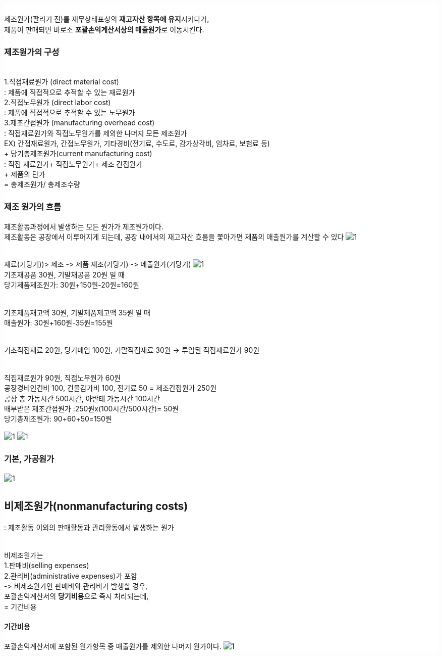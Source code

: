 <br>제조원가(팔리기 전)를 재무상태표상의 **재고자산 항목에 유지**시키다가, 
<br>제품이 판매되면 비로소 **포괄손익계산서상의 매출원가**로 이동시킨다. 
 
### 제조원가의 구성 
<br>1.직접재료원가 (direct material cost) 
<br>: 제품에 직접적으로 추적할 수 있는 재료원가
<br>2.직접노무원가 (direct labor cost) 
<br>: 제품에 직접적으로 추적할 수 있는 노무원가
<br>3.제조간접원가 (manufacturing overhead cost) 
<br>: 직접재료원가와 직접노무원가를 제외한 나머지 모든 제조원가
<br>EX) 간접재료원가, 간접노무원가, 기타경비(전기료, 수도료, 감가상각비, 임차료, 보험료 등)
<br>+ 당기총제조원가(current manufacturing cost) 
<br>: 직접 재료원가+ 직접노무원가+ 제조 간접원가
<br>+ 제품의 단가
<br>= 총제조원가/ 총제조수량
### 제조 원가의 흐름
제조활동과정에서 발생하는 모든 원가가 제조원가이다. 
<br>제조활동은 공장에서 이루어지게 되는데, 공장 내에서의 재고자산 흐름을 쫓아가면 제품의   매출원가를 계산할 수 있다
![1]( https://raw.githubusercontent.com/yerimoh/yerimoh.github.io/main/assets/acimg/6.png)
 
<br>재료(기당기))> 제조 -> 제품 재조(기당기) -> 메출원가(기당기)
![1]( https://raw.githubusercontent.com/yerimoh/yerimoh.github.io/main/assets/acimg/7.png)
<br>기초재공품 30원, 기말재공품 20원 일 때
<br>당기제품제조원가: 30원+150원-20원=160원

<br>기초제품재고액 30원, 기말제품제고액 35원 일 때
<br>매출원가: 30원+160원-35원=155원

<br>기초직접재료 20원, 당기매입 100원, 기말직접재료 30원 → 투입된 직접재료원가 90원
 
<br>직집재료원가 90원, 직접노무원가 60원
<br>공장경비인건비 100, 건물감가비 100, 전기료 50 = 제조간접원가 250원
<br>공장 총 가동시간 500시간, 아반테 가동시간 100시간
<br>배부받은 제조간접원가 :250원x(100시간/500시간)= 50원
<br>당기총제조원가: 90+60+50=150원

![1]( https://raw.githubusercontent.com/yerimoh/yerimoh.github.io/main/assets/acimg/8.png)
![1]( https://raw.githubusercontent.com/yerimoh/yerimoh.github.io/main/assets/acimg/9.png)
 
### 기본, 가공원가
![1]( https://raw.githubusercontent.com/yerimoh/yerimoh.github.io/main/assets/acimg/10.png)
## 비제조원가(nonmanufacturing costs)
: 제조활동 이외의 판매활동과 관리활동에서 발생하는 원가

<br>비제조원가는 
<br>1.판매비(selling expenses)
<br>2.관리비(administrative expenses)가 포함
<br>-> 비제조원가인 판매비와 관리비가 발생할 경우,
<br> 포괄손익계산서의 **당기비용**으로 즉시 처리되는데,
<br>= 기간비용
#### 기간비용
 포괄손익계산서에 포함된 원가항목 중 매출원가를 제외한 나머지 원가이다. 
![1]( https://raw.githubusercontent.com/yerimoh/yerimoh.github.io/main/assets/acimg/11.png)
 
